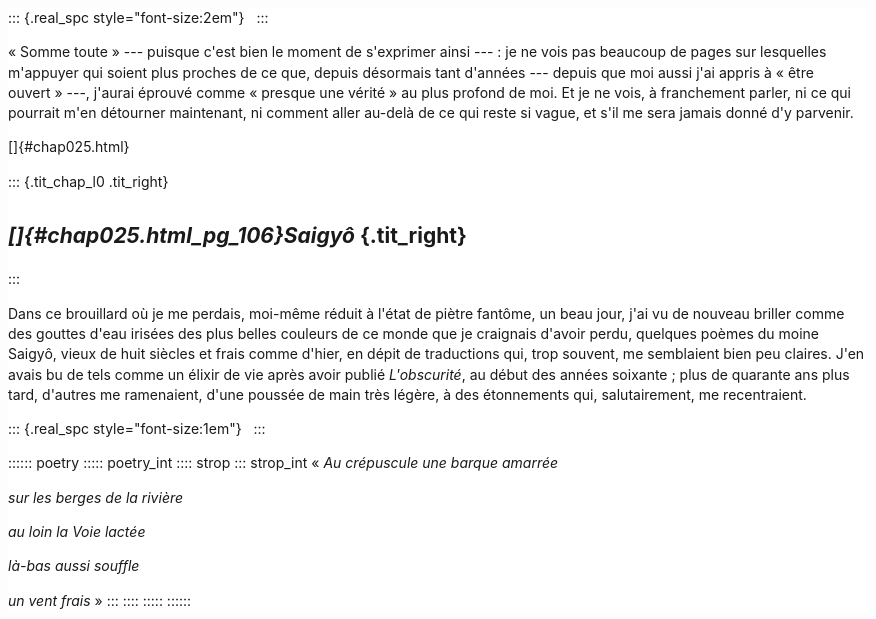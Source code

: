 ::: {.real_spc style="font-size:2em"}
 
:::

« Somme toute » --- puisque c'est bien le moment de
s'exprimer ainsi --- : je ne vois pas beaucoup de pages sur
lesquelles m'appuyer qui soient plus proches de ce que,
depuis désormais tant d'années --- depuis que moi aussi j'ai
appris à « être ouvert » ---, j'aurai éprouvé comme « presque
une vérité » au plus profond de moi. Et je ne vois, à franchement parler, ni ce qui pourrait m'en détourner maintenant,
ni comment aller au-delà de ce qui reste si vague, et s'il me
sera jamais donné d'y parvenir.

</div>

[]{#chap025.html}

<div>

::: {.tit_chap_l0 .tit_right}
## *[]{#chap025.html_pg_106}Saigyô* {.tit_right}
:::

Dans ce brouillard où je me perdais, moi-même réduit à
l'état de piètre fantôme, un beau jour, j'ai vu de nouveau
briller comme des gouttes d'eau irisées des plus belles couleurs de ce monde que je craignais d'avoir perdu, quelques
poèmes du moine Saigyô, vieux de huit siècles et frais
comme d'hier, en dépit de traductions qui, trop souvent, me
semblaient bien peu claires. J'en avais bu de tels comme un
élixir de vie après avoir publié *L'obscurité*, au début des
années soixante ; plus de quarante ans plus tard, d'autres
me ramenaient, d'une poussée de main très légère, à des
étonnements qui, salutairement, me recentraient.

::: {.real_spc style="font-size:1em"}
 
:::

:::::: poetry
::::: poetry_int
:::: strop
::: strop_int
« *Au crépuscule une barque amarrée*

*sur les berges de la rivière*

*au loin la Voie lactée*

*là-bas aussi souffle*

*un vent frais* »
:::
::::
:::::
::::::
